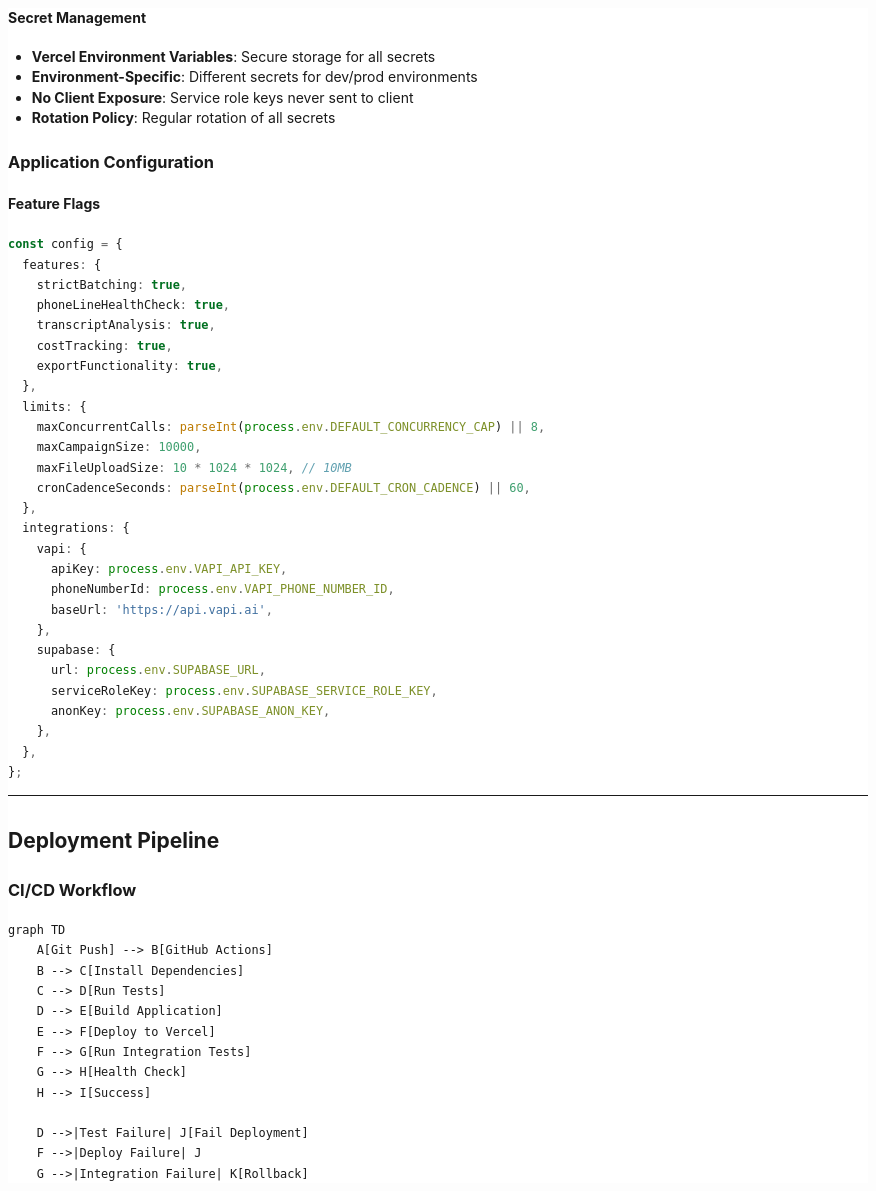 #### Secret Management
- **Vercel Environment Variables**: Secure storage for all secrets
- **Environment-Specific**: Different secrets for dev/prod environments
- **No Client Exposure**: Service role keys never sent to client
- **Rotation Policy**: Regular rotation of all secrets

### Application Configuration

#### Feature Flags
```typescript
const config = {
  features: {
    strictBatching: true,
    phoneLineHealthCheck: true,
    transcriptAnalysis: true,
    costTracking: true,
    exportFunctionality: true,
  },
  limits: {
    maxConcurrentCalls: parseInt(process.env.DEFAULT_CONCURRENCY_CAP) || 8,
    maxCampaignSize: 10000,
    maxFileUploadSize: 10 * 1024 * 1024, // 10MB
    cronCadenceSeconds: parseInt(process.env.DEFAULT_CRON_CADENCE) || 60,
  },
  integrations: {
    vapi: {
      apiKey: process.env.VAPI_API_KEY,
      phoneNumberId: process.env.VAPI_PHONE_NUMBER_ID,
      baseUrl: 'https://api.vapi.ai',
    },
    supabase: {
      url: process.env.SUPABASE_URL,
      serviceRoleKey: process.env.SUPABASE_SERVICE_ROLE_KEY,
      anonKey: process.env.SUPABASE_ANON_KEY,
    },
  },
};
```

---

## Deployment Pipeline

### CI/CD Workflow

```mermaid
graph TD
    A[Git Push] --> B[GitHub Actions]
    B --> C[Install Dependencies]
    C --> D[Run Tests]
    D --> E[Build Application]
    E --> F[Deploy to Vercel]
    F --> G[Run Integration Tests]
    G --> H[Health Check]
    H --> I[Success]
    
    D -->|Test Failure| J[Fail Deployment]
    F -->|Deploy Failure| J
    G -->|Integration Failure| K[Rollback]
```
